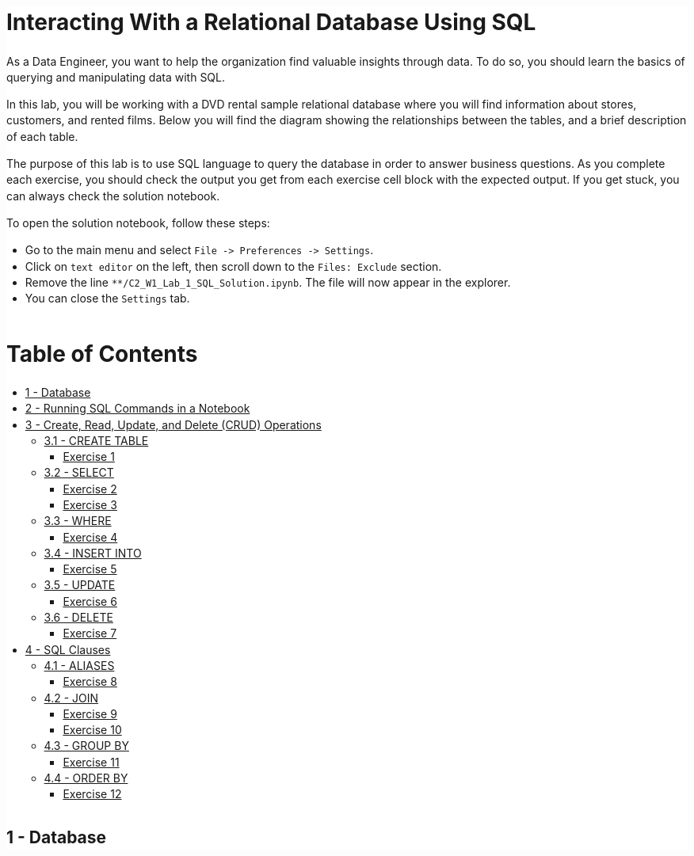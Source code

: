 # Interacting With a Relational Database Using SQL

As a Data Engineer, you want to help the organization find valuable insights through data. To do so, you should learn the basics of querying and manipulating data with SQL.

In this lab, you will be working with a DVD rental sample relational database where you will find information about stores, customers, and rented films. Below you will find the diagram showing the relationships between the tables, and a brief description of each table.

The purpose of this lab is to use SQL language to query the database in order to answer business questions. As you complete each exercise, you should check the output you get from each exercise cell block with the expected output. If you get stuck, you can always check the solution notebook.

To open the solution notebook, follow these steps:
- Go to the main menu and select `File -> Preferences -> Settings`.
- Click on `text editor` on the left, then scroll down to the `Files: Exclude` section.
- Remove the line `**/C2_W1_Lab_1_SQL_Solution.ipynb`. The file will now appear in the explorer.
- You can close the `Settings` tab.

# Table of Contents
- [ 1 - Database](#1)
- [ 2 - Running SQL Commands in a Notebook](#2)
- [ 3 - Create, Read, Update, and Delete (CRUD) Operations](#3)
  - [ 3.1 - CREATE TABLE](#3-1)
    - [ Exercise 1](#ex01)
  - [ 3.2 - SELECT](#3-2)
    - [ Exercise 2](#ex02)
    - [ Exercise 3](#ex03)
  - [ 3.3 - WHERE](#3-3)
    - [ Exercise 4](#ex04)
  - [ 3.4 - INSERT INTO](#3-4)
    - [ Exercise 5](#ex05)
  - [ 3.5 - UPDATE](#3-5)
    - [ Exercise 6](#ex06)
  - [ 3.6 - DELETE](#3-6)
    - [ Exercise 7](#ex07)
- [ 4 - SQL Clauses](#4)
  - [ 4.1 - ALIASES](#4-1)
    - [ Exercise 8](#ex08)
  - [ 4.2 - JOIN](#4-2)
    - [ Exercise 9](#ex09)
    - [ Exercise 10](#ex10)
  - [ 4.3 - GROUP BY](#4-3)
    - [ Exercise 11](#ex11)
  - [ 4.4 - ORDER BY](#4-4)
    - [ Exercise 12](#ex12)

<a id='1'></a>
## 1 - Database
